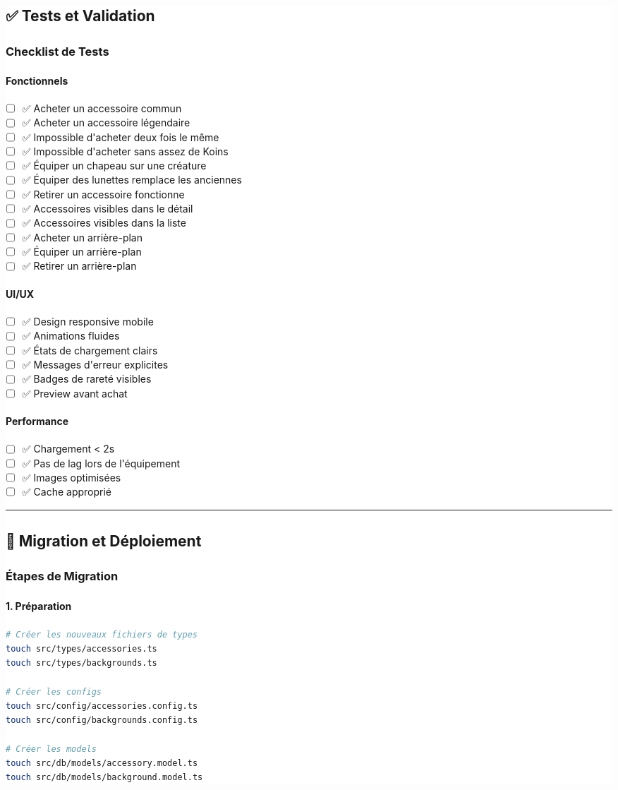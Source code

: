 ## ✅ Tests et Validation

### Checklist de Tests

#### Fonctionnels
- [ ] ✅ Acheter un accessoire commun
- [ ] ✅ Acheter un accessoire légendaire
- [ ] ✅ Impossible d'acheter deux fois le même
- [ ] ✅ Impossible d'acheter sans assez de Koins
- [ ] ✅ Équiper un chapeau sur une créature
- [ ] ✅ Équiper des lunettes remplace les anciennes
- [ ] ✅ Retirer un accessoire fonctionne
- [ ] ✅ Accessoires visibles dans le détail
- [ ] ✅ Accessoires visibles dans la liste
- [ ] ✅ Acheter un arrière-plan
- [ ] ✅ Équiper un arrière-plan
- [ ] ✅ Retirer un arrière-plan

#### UI/UX
- [ ] ✅ Design responsive mobile
- [ ] ✅ Animations fluides
- [ ] ✅ États de chargement clairs
- [ ] ✅ Messages d'erreur explicites
- [ ] ✅ Badges de rareté visibles
- [ ] ✅ Preview avant achat

#### Performance
- [ ] ✅ Chargement < 2s
- [ ] ✅ Pas de lag lors de l'équipement
- [ ] ✅ Images optimisées
- [ ] ✅ Cache approprié

---

## 🚀 Migration et Déploiement

### Étapes de Migration

#### 1. Préparation

```bash
# Créer les nouveaux fichiers de types
touch src/types/accessories.ts
touch src/types/backgrounds.ts

# Créer les configs
touch src/config/accessories.config.ts
touch src/config/backgrounds.config.ts

# Créer les models
touch src/db/models/accessory.model.ts
touch src/db/models/background.model.ts
```
